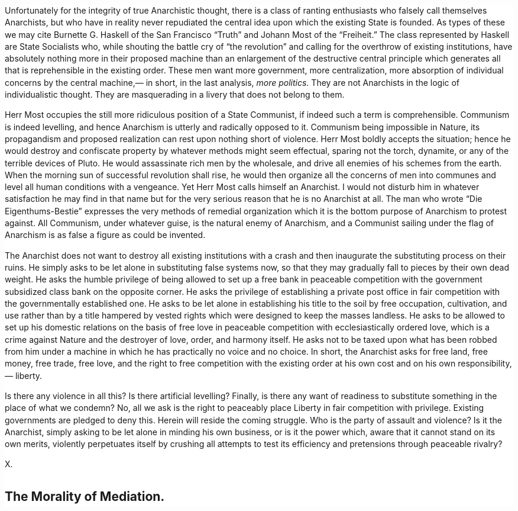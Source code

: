 Unfortunately for the integrity of true Anarchistic thought, there is a class of ranting enthusiasts who falsely call themselves Anarchists, but who have in reality never repudiated the central idea upon which the existing State is founded. As types of these we may cite Burnette G. Haskell of the San Francisco “Truth” and Johann Most of the “Freiheit.” The class represented by Haskell are State Socialists who, while shouting the battle cry of “the revolution” and calling for the overthrow of existing institutions, have absolutely nothing more in their proposed machine than an enlargement of the destructive central principle which generates all that is reprehensible in the existing order. These men want more government, more centralization, more absorption of individual concerns by the central machine,— in short, in the last analysis, *more politics.* They are not Anarchists in the logic of individualistic thought. They are masquerading in a livery that does not belong to them.

Herr Most occupies the still more ridiculous position of a State Communist, if indeed such a term is comprehensible. Communism is indeed levelling, and hence Anarchism is utterly and radically opposed to it. Communism being impossible in Nature, its propagandism and proposed realization can rest upon nothing short of violence. Herr Most boldly accepts the situation; hence he would destroy and confiscate property by whatever methods might seem effectual, sparing not the torch, dynamite, or any of the terrible devices of Pluto. He would assassinate rich men by the wholesale, and drive all enemies of his schemes from the earth. When the morning sun of successful revolution shall rise, he would then organize all the concerns of men into communes and level all human conditions with a vengeance. Yet Herr Most calls himself an Anarchist. I would not disturb him in whatever satisfaction he may find in that name but for the very serious reason that he is no Anarchist at all. The man who wrote “Die Eigenthums-Bestie” expresses the very methods of remedial organization which it is the bottom purpose of Anarchism to protest against. All Communism, under whatever guise, is the natural enemy of Anarchism, and a Communist sailing under the flag of Anarchism is as false a figure as could be invented.

The Anarchist does not want to destroy all existing institutions with a crash and then inaugurate the substituting process on their ruins. He simply asks to be let alone in substituting false systems now, so that they may gradually fall to pieces by their own dead weight. He asks the humble privilege of being allowed to set up a free bank in peaceable competition with the government subsidized class bank on the opposite corner. He asks the privilege of establishing a private post office in fair competition with the governmentally established one. He asks to be let alone in establishing his title to the soil by free occupation, cultivation, and use rather than by a title hampered by vested rights which were designed to keep the masses landless. He asks to be allowed to set up his domestic relations on the basis of free love in peaceable competition with ecclesiastically ordered love, which is a crime against Nature and the destroyer of love, order, and harmony itself. He asks not to be taxed upon what has been robbed from him under a machine in which he has practically no voice and no choice. In short, the Anarchist asks for free land, free money, free trade, free love, and the right to free competition with the existing order at his own cost and on his own responsibility,— liberty.

Is there any violence in all this? Is there artificial levelling? Finally, is there any want of readiness to substitute something in the place of what we condemn? No, all we ask is the right to peaceably place Liberty in fair competition with privilege. Existing governments are pledged to deny this. Herein will reside the coming struggle. Who is the party of assault and violence? Is it the Anarchist, simply asking to be let alone in minding his own business, or is it the power which, aware that it cannot stand on its own merits, violently perpetuates itself by crushing all attempts to test its efficiency and pretensions through peaceable rivalry?

X.

## The Morality of Mediation.
